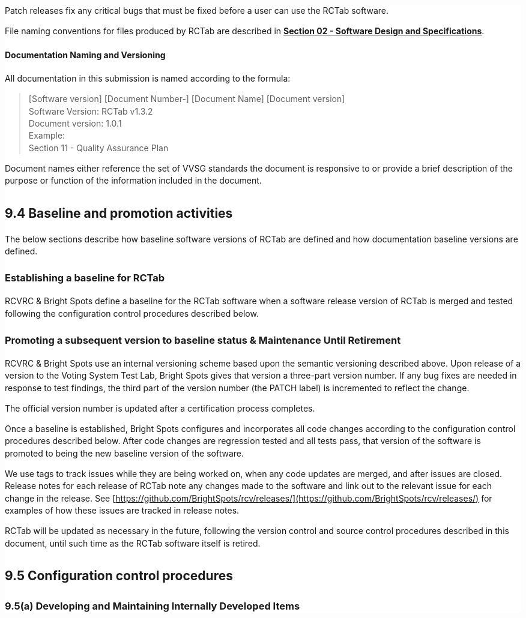 Patch releases fix any critical bugs that must be fixed before a user can use the RCTab software.

File naming conventions for files produced by RCTab are described in [**Section 02 - Software Design and Specifications**](software_design_and_specifications.md).

#### Documentation Naming and Versioning

All documentation in this submission is named according to the formula:
> \[Software version\] \[Document Number-\] \[Document Name\] \[Document version\]  
> Software Version: RCTab v1.3.2  
> Document version: 1.0.1  
> Example:  
> Section 11 - Quality Assurance Plan  

Document names either reference the set of VVSG standards the document is responsive to or provide a brief description of the purpose or function of the information included in the document.

## 9.4 Baseline and promotion activities

The below sections describe how baseline software versions of RCTab are defined and how documentation baseline versions are defined.

### Establishing a baseline for RCTab

RCVRC & Bright Spots define a baseline for the RCTab software when a software release version of RCTab is merged and tested following the configuration control procedures described below.

### Promoting a subsequent version to baseline status & Maintenance Until Retirement

RCVRC & Bright Spots use an internal versioning scheme based upon the semantic versioning described above. Upon release of a version to the Voting System Test Lab, Bright Spots gives that version a three-part version number. If any bug fixes are needed in response to test findings, the third part of the version number (the PATCH label) is incremented to reflect the change.

The official version number is updated after a certification process completes.

Once a baseline is established, Bright Spots configures and incorporates all code changes according to the configuration control procedures described below. After code changes are regression tested and all tests pass, that version of the software is promoted to being the new baseline version of the software.

We use tags to track issues while they are being worked on, when any code updates are merged, and after issues are closed. Release notes for each release of RCTab note any changes made to the software and link out to the relevant issue for each change in the release. See [https://github.com/BrightSpots/rcv/releases/](https://github.com/BrightSpots/rcv/releases/) for examples of how these issues are tracked in release notes.

RCTab will be updated as necessary in the future, following the version control and source control procedures described in this document, until such time as the RCTab software itself is retired.

## 9.5 Configuration control procedures

### 9.5(a) Developing and Maintaining Internally Developed Items
